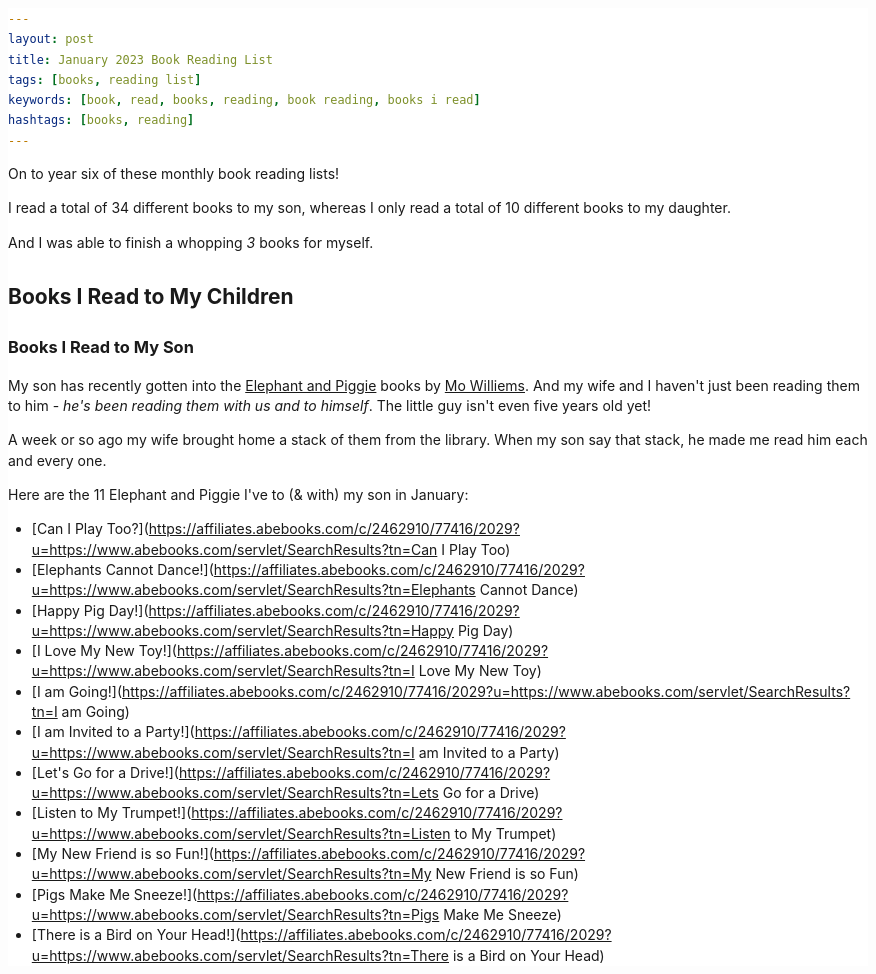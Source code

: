 ```yaml
---
layout: post
title: January 2023 Book Reading List
tags: [books, reading list]
keywords: [book, read, books, reading, book reading, books i read]
hashtags: [books, reading]
---
```


On to year six of these monthly book reading lists!

I read a total of 34 different books to my son, whereas I only read a total of 10 different books to my daughter.

And I was able to finish a whopping *3* books for myself.

## Books I Read to My Children

### Books I Read to My Son

My son has recently gotten into the [Elephant and Piggie](https://www.amazon.com/Elephant-Piggie-Complete-Collection-Book/dp/136802131X/?tag=hendrixjoseph-20) books by [Mo Williems](https://www.amazon.com/stores/Mo-Willems/author/B004LUYA1U/?tag=hendrixjoseph-20). And my wife and I haven't just been reading them to him - *he's been reading them with us and to himself*. The little guy isn't even five years old yet!

A week or so ago my wife brought home a stack of them from the library. When my son say that stack, he made me read him each and every one.

Here are the 11 Elephant and Piggie I've to (& with) my son in January:

* [Can I Play Too?](https://affiliates.abebooks.com/c/2462910/77416/2029?u=https://www.abebooks.com/servlet/SearchResults?tn=Can I Play Too)
* [Elephants Cannot Dance!](https://affiliates.abebooks.com/c/2462910/77416/2029?u=https://www.abebooks.com/servlet/SearchResults?tn=Elephants Cannot Dance)
* [Happy Pig Day!](https://affiliates.abebooks.com/c/2462910/77416/2029?u=https://www.abebooks.com/servlet/SearchResults?tn=Happy Pig Day)
* [I Love My New Toy!](https://affiliates.abebooks.com/c/2462910/77416/2029?u=https://www.abebooks.com/servlet/SearchResults?tn=I Love My New Toy)
* [I am Going!](https://affiliates.abebooks.com/c/2462910/77416/2029?u=https://www.abebooks.com/servlet/SearchResults?tn=I am Going)
* [I am Invited to a Party!](https://affiliates.abebooks.com/c/2462910/77416/2029?u=https://www.abebooks.com/servlet/SearchResults?tn=I am Invited to a Party)
* [Let's Go for a Drive!](https://affiliates.abebooks.com/c/2462910/77416/2029?u=https://www.abebooks.com/servlet/SearchResults?tn=Lets Go for a Drive)
* [Listen to My Trumpet!](https://affiliates.abebooks.com/c/2462910/77416/2029?u=https://www.abebooks.com/servlet/SearchResults?tn=Listen to My Trumpet)
* [My New Friend is so Fun!](https://affiliates.abebooks.com/c/2462910/77416/2029?u=https://www.abebooks.com/servlet/SearchResults?tn=My New Friend is so Fun)
* [Pigs Make Me Sneeze!](https://affiliates.abebooks.com/c/2462910/77416/2029?u=https://www.abebooks.com/servlet/SearchResults?tn=Pigs Make Me Sneeze)
* [There is a Bird on Your Head!](https://affiliates.abebooks.com/c/2462910/77416/2029?u=https://www.abebooks.com/servlet/SearchResults?tn=There is a Bird on Your Head)
